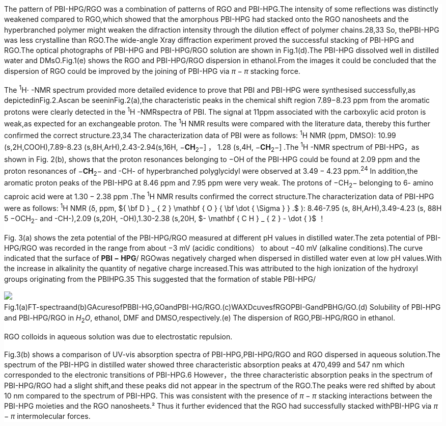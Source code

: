 The pattern of PBI-HPG/RGO was a combination of patterns of RGO and PBI-HPG.The intensity of some reflections was distinctly weakened compared to RGO,which showed that the amorphous PBI-HPG had stacked onto the RGO nanosheets and the hyperbranched polymer might weaken the difraction intensity through the dilution effect of polymer chains.28,33 So, thePBI-HPG was less crystalline than RGO.The wide-angle Xray diffraction experiment proved the successful stacking of PBI-HPG and RGO.The optical photographs of PBI-HPG and PBI-HPG/RGO solution are shown in Fig.1(d).The PBI-HPG dissolved well in distilled water and DMsO.Fig.1(e) shows the RGO and PBI-HPG/RGO dispersion in ethanol.From the images it could be concluded that the dispersion of RGO could be improved by the joining of PBI-HPG via $\pi { - } \pi$ stacking force.

The ${ } ^ { 1 } \mathrm { H } \cdot$ -NMR spectrum provided more detailed evidence to prove that PBI and PBI-HPG were synthesised successfully,as depictedinFig.2.Ascan be seeninFig.2(a),the characteristic peaks in the chemical shift region $7 . 8 9 \mathrm { - } 8 . 2 3 ~ \mathrm { p p m }$ from the aromatic protons were clearly detected in the ${ } ^ { 1 } \mathrm { H }$ -NMRspectra of PBI. The signal at $1 1 \mathrm { p p m }$ associated with the carboxylic acid proton is weak,as expected for an exchangeable proton. The ${ } ^ { 1 } \mathrm { H }$ NMR results were compared with the literature data, thereby this further confirmed the correct structure.23,34 The characterization data of PBI were as follows: $\mathrm { ^ 1 H }$ NMR (ppm, DMSO): 10.99 (s,2H,COOH),7.89-8.23 (s,8H,ArH),2.43-2.94(s,16H, $- \mathbf { C H } _ { 2 } - ]$ ， 1.28 (s,4H, $\left. - \mathbf { C } \mathbf { H } _ { 2 } - \right]$ .The $^ 1 \mathrm { H }$ -NMR spectrum of PBI-HPG，as shown in Fig. 2(b), shows that the proton resonances belonging to $- \mathrm { O H }$ of the PBI-HPG could be found at 2.09 ppm and the proton resonances of $- \mathbf { C H } _ { 2 } -$ and -CH- of hyperbranched polyglycidyl were observed at $3 . 4 9 { - } 4 . 2 3 ~ \mathrm { p p m . ^ { 2 4 } }$ In addition,the aromatic proton peaks of the PBI-HPG at $8 . 4 6 ~ \mathrm { p p m }$ and 7.95 ppm were very weak. The protons of $- \mathrm { C H } _ { 2 } -$ belonging to 6- amino caproic acid were at $1 . 3 0 { - } 2 . 3 8 ~ \mathrm { p p m }$ .The $^ 1 \mathrm { H }$ NMR results confirmed the correct structure.The characterization data of PBI-HPG were as follows: ${ } ^ { 1 } \mathrm { H }$ NMR (δ, ppm, ${ \bf D } _ { 2 } \mathbf { O } { \bf \dot { \Sigma } } .$ ): 8.46-7.95 (s, 8H,ArH),3.49-4.23 (s, $8 8 \mathrm { H }$ 5 $\scriptstyle - \mathrm { O C H } _ { 2 ^ { - } }$ and -CH-),2.09 (s,20H, -OH),1.30-2.38 (s,20H, $- \mathbf { C H } _ { 2 } - \dot { }$ ！

Fig. 3(a) shows the zeta potential of the PBI-HPG/RGO measured at different $\mathsf { p H }$ values in distilled water.The zeta potential of PBI-HPG/RGO was recorded in the range from about $- 3 \mathrm { \ m V }$ (acidic conditions） to about $- 4 0 \ \mathrm { m V }$ (alkaline conditions).The curve indicated that the surface of $\mathbf { P B I - H P G } /$ RGOwas negatively charged when dispersed in distilled water even at low $\mathsf { p H }$ values.With the increase in alkalinity the quantity of negative charge increased.This was attributed to the high ionization of the hydroxyl groups originating from the PBIHPG.35 This suggested that the formation of stable PBI-HPG/

![](images/95991eb26a0d5b58d2e6de06bb95ae978bdba2e4d02ccfc59b092160435fe1a4.jpg)  
Fig.1(a)FT-spectraand(b)GAcuresofPBBI-HG,GOandPBI-HG/RGO.(c)WAXDcuvesfRGOPBI-GandPBHG/GO.(d) Solubility of PBl-HPG and PBl-HPG/RGO in $H _ { 2 } O ,$ ethanol, DMF and DMSO,respectively.(e) The dispersion of RGO,PBl-HPG/RGO in ethanol.

RGO colloids in aqueous solution was due to electrostatic repulsion.

Fig.3(b) shows a comparison of UV-vis absorption spectra of PBI-HPG,PBI-HPG/RGO and RGO dispersed in aqueous solution.The spectrum of the PBI-HPG in distilled water showed three characteristic absorption peaks at 470,499 and $5 4 7 ~ \mathrm { n m }$ which corresponded to the electronic transitions of PBI-HPG.6 However，the three characteristic absorption peaks in the spectrum of PBI-HPG/RGO had a slight shift,and these peaks did not appear in the spectrum of the RGO.The peaks were red shifted by about $1 0 \ \mathrm { n m }$ compared to the spectrum of PBI-HPG. This was consistent with the presence of $\pi { - } \pi$ stacking interactions between the PBI-HPG moieties and the RGO nanosheets.² Thus it further evidenced that the RGO had successfully stacked withPBI-HPG via $\pi { - } \pi$ intermolecular forces.

